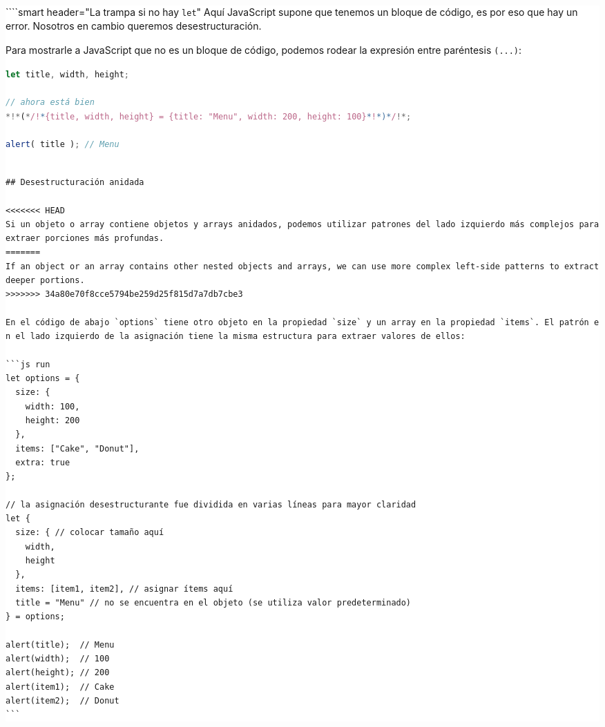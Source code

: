 ````smart header="La trampa si no hay `let`"
Aquí JavaScript supone que tenemos un bloque de código, es por eso que hay un error. Nosotros en cambio queremos desestructuración.

Para mostrarle a JavaScript que no es un bloque de código, podemos rodear la expresión entre paréntesis `(...)`:

```js run
let title, width, height;

// ahora está bien
*!*(*/!*{title, width, height} = {title: "Menu", width: 200, height: 100}*!*)*/!*;

alert( title ); // Menu
```
````

## Desestructuración anidada

<<<<<<< HEAD
Si un objeto o array contiene objetos y arrays anidados, podemos utilizar patrones del lado izquierdo más complejos para extraer porciones más profundas.
=======
If an object or an array contains other nested objects and arrays, we can use more complex left-side patterns to extract deeper portions.
>>>>>>> 34a80e70f8cce5794be259d25f815d7a7db7cbe3

En el código de abajo `options` tiene otro objeto en la propiedad `size` y un array en la propiedad `items`. El patrón en el lado izquierdo de la asignación tiene la misma estructura para extraer valores de ellos:

```js run
let options = {
  size: {
    width: 100,
    height: 200
  },
  items: ["Cake", "Donut"],
  extra: true
};

// la asignación desestructurante fue dividida en varias líneas para mayor claridad
let {
  size: { // colocar tamaño aquí
    width,
    height
  },
  items: [item1, item2], // asignar ítems aquí
  title = "Menu" // no se encuentra en el objeto (se utiliza valor predeterminado)
} = options;

alert(title);  // Menu
alert(width);  // 100
alert(height); // 200
alert(item1);  // Cake
alert(item2);  // Donut
```
